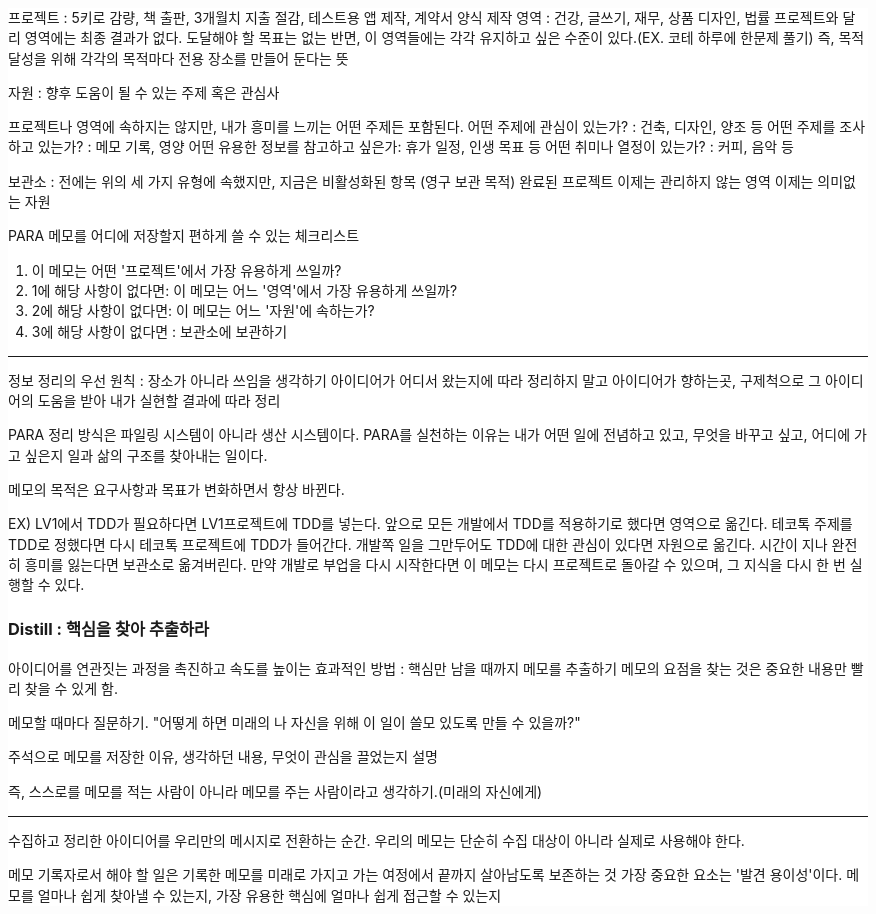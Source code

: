 프로젝트 : 5키로 감량, 책 출판, 3개월치 지출 절감, 테스트용 앱 제작, 계약서 양식 제작
영역 : 건강, 글쓰기, 재무, 상품 디자인, 법률
프로젝트와 달리 영역에는 최종 결과가 없다. 도달해야 할 목표는 없는 반면, 이 영역들에는 각각 유지하고 싶은 수준이 있다.(EX. 코테 하루에 한문제 풀기)
즉, 목적 달성을 위해 각각의 목적마다 전용 장소를 만들어 둔다는 뜻

자원 : 향후 도움이 될 수 있는 주제 혹은 관심사

프로젝트나 영역에 속하지는 않지만, 내가 흥미를 느끼는 어떤 주제든 포함된다.
어떤 주제에 관심이 있는가? : 건축, 디자인, 양조 등
어떤 주제를 조사하고 있는가? : 메모 기록, 영양
어떤 유용한 정보를 참고하고 싶은가: 휴가 일정, 인생 목표 등
어떤 취미나 열정이 있는가? : 커피, 음악 등

보관소 : 전에는 위의 세 가지 유형에 속했지만, 지금은 비활성화된 항목 (영구 보관 목적)
완료된 프로젝트
이제는 관리하지 않는 영역
이제는 의미없는 자원

PARA 메모를 어디에 저장할지 편하게 쓸 수 있는 체크리스트
1. 이 메모는 어떤 '프로젝트'에서 가장 유용하게 쓰일까?
2. 1에 해당 사항이 없다면: 이 메모는 어느 '영역'에서 가장 유용하게 쓰일까?
3. 2에 해당 사항이 없다면: 이 메모는 어느 '자원'에 속하는가?
4. 3에 해당 사항이 없다면 : 보관소에 보관하기

---

정보 정리의 우선 원칙 : 장소가 아니라 쓰임을 생각하기
아이디어가 어디서 왔는지에 따라 정리하지 말고 아이디어가 향하는곳, 구제척으로 그 아이디어의 도움을 받아 내가 실현할 결과에 따라 정리

PARA 정리 방식은 파일링 시스템이 아니라 생산 시스템이다.
PARA를 실천하는 이유는 내가 어떤 일에 전념하고 있고, 무엇을 바꾸고 싶고, 어디에 가고 싶은지 일과 삶의 구조를 찾아내는 일이다.

메모의 목적은 요구사항과 목표가 변화하면서 항상 바뀐다.

EX) LV1에서 TDD가 필요하다면 LV1프로젝트에 TDD를 넣는다.
앞으로 모든 개발에서 TDD를 적용하기로 했다면 영역으로 옮긴다.
테코톡 주제를 TDD로 정했다면 다시 테코톡 프로젝트에 TDD가 들어간다.
개발쪽 일을 그만두어도 TDD에 대한 관심이 있다면 자원으로 옮긴다.
시간이 지나 완전히 흥미를 잃는다면 보관소로 옮겨버린다.
만약 개발로 부업을 다시 시작한다면 이 메모는 다시 프로젝트로 돌아갈 수 있으며, 그 지식을 다시 한 번 실행할 수 있다.

### Distill : 핵심을 찾아 추출하라
아이디어를 연관짓는 과정을 촉진하고 속도를 높이는 효과적인 방법 : 핵심만 남을 때까지 메모를 추출하기
메모의 요점을 찾는 것은 중요한 내용만 빨리 찾을 수 있게 함.

메모할 때마다 질문하기. "어떻게 하면 미래의 나 자신을 위해 이 일이 쓸모 있도록 만들 수 있을까?"

주석으로 메모를 저장한 이유, 생각하던 내용, 무엇이 관심을 끌었는지 설명

즉, 스스로를 메모를 적는 사람이 아니라 메모를 주는 사람이라고 생각하기.(미래의 자신에게)

---

수집하고 정리한 아이디어를 우리만의 메시지로 전환하는 순간.
우리의 메모는 단순히 수집 대상이 아니라 실제로 사용해야 한다.

메모 기록자로서 해야 할 일은 기록한 메모를 미래로 가지고 가는 여정에서 끝까지 살아남도록 보존하는 것
가장 중요한 요소는 '발견 용이성'이다. 메모를 얼마나 쉽게 찾아낼 수 있는지, 가장 유용한 핵심에 얼마나 쉽게 접근할 수 있는지

